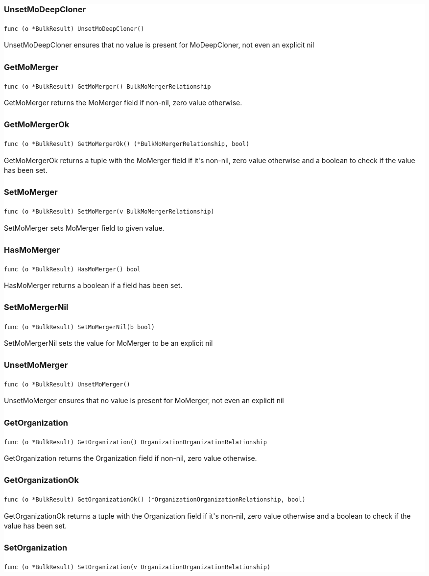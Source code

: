 ### UnsetMoDeepCloner
`func (o *BulkResult) UnsetMoDeepCloner()`

UnsetMoDeepCloner ensures that no value is present for MoDeepCloner, not even an explicit nil
### GetMoMerger

`func (o *BulkResult) GetMoMerger() BulkMoMergerRelationship`

GetMoMerger returns the MoMerger field if non-nil, zero value otherwise.

### GetMoMergerOk

`func (o *BulkResult) GetMoMergerOk() (*BulkMoMergerRelationship, bool)`

GetMoMergerOk returns a tuple with the MoMerger field if it's non-nil, zero value otherwise
and a boolean to check if the value has been set.

### SetMoMerger

`func (o *BulkResult) SetMoMerger(v BulkMoMergerRelationship)`

SetMoMerger sets MoMerger field to given value.

### HasMoMerger

`func (o *BulkResult) HasMoMerger() bool`

HasMoMerger returns a boolean if a field has been set.

### SetMoMergerNil

`func (o *BulkResult) SetMoMergerNil(b bool)`

 SetMoMergerNil sets the value for MoMerger to be an explicit nil

### UnsetMoMerger
`func (o *BulkResult) UnsetMoMerger()`

UnsetMoMerger ensures that no value is present for MoMerger, not even an explicit nil
### GetOrganization

`func (o *BulkResult) GetOrganization() OrganizationOrganizationRelationship`

GetOrganization returns the Organization field if non-nil, zero value otherwise.

### GetOrganizationOk

`func (o *BulkResult) GetOrganizationOk() (*OrganizationOrganizationRelationship, bool)`

GetOrganizationOk returns a tuple with the Organization field if it's non-nil, zero value otherwise
and a boolean to check if the value has been set.

### SetOrganization

`func (o *BulkResult) SetOrganization(v OrganizationOrganizationRelationship)`
